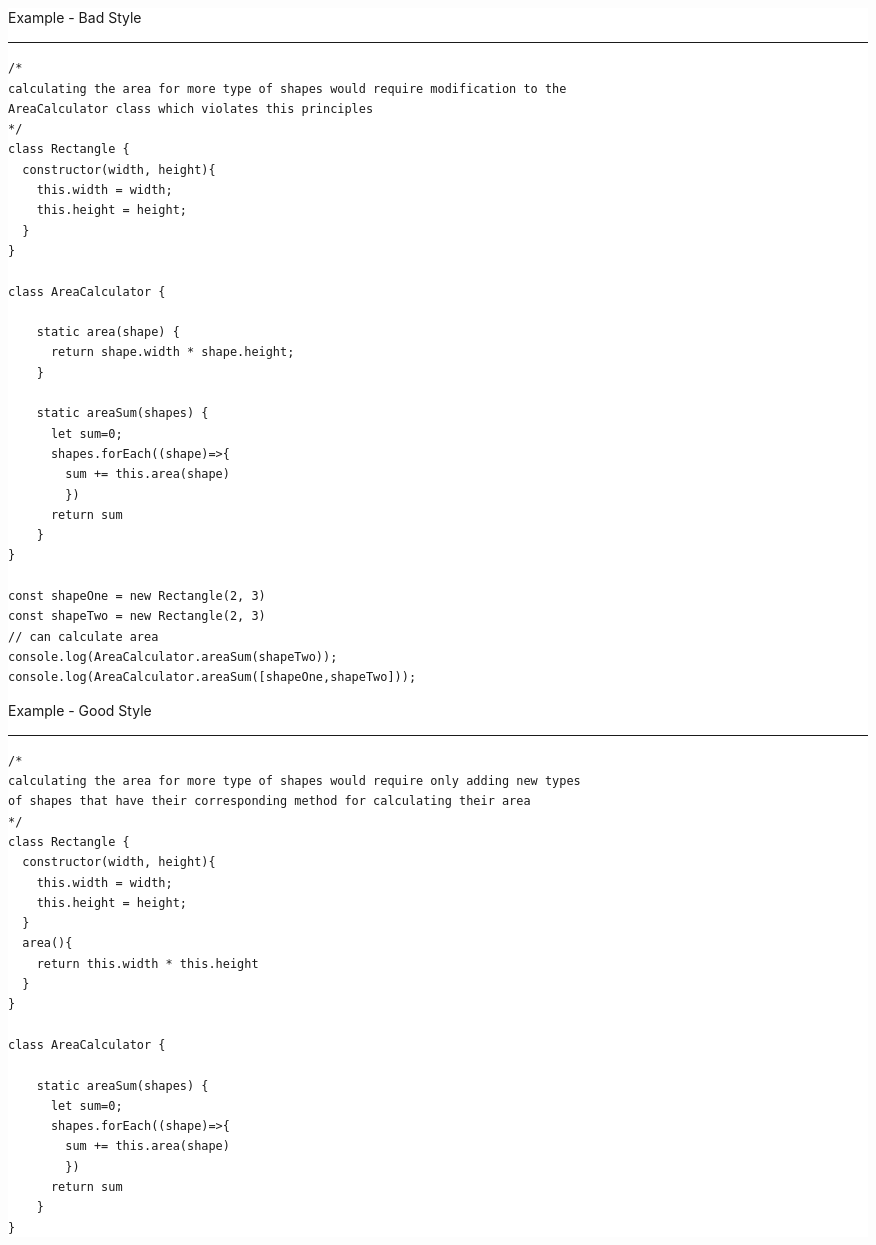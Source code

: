 Example - Bad Style
***
```
/*
calculating the area for more type of shapes would require modification to the 
AreaCalculator class which violates this principles
*/
class Rectangle {
  constructor(width, height){
    this.width = width;
    this.height = height;
  }
}

class AreaCalculator {

    static area(shape) {
      return shape.width * shape.height;
    }
    
    static areaSum(shapes) {
      let sum=0;
      shapes.forEach((shape)=>{
        sum += this.area(shape)
        })
      return sum
    }
}

const shapeOne = new Rectangle(2, 3)
const shapeTwo = new Rectangle(2, 3)
// can calculate area
console.log(AreaCalculator.areaSum(shapeTwo));
console.log(AreaCalculator.areaSum([shapeOne,shapeTwo]));
```

Example - Good Style
***
```
/*
calculating the area for more type of shapes would require only adding new types
of shapes that have their corresponding method for calculating their area
*/
class Rectangle {
  constructor(width, height){
    this.width = width;
    this.height = height;
  }
  area(){
    return this.width * this.height
  }
}

class AreaCalculator {
    
    static areaSum(shapes) {
      let sum=0;
      shapes.forEach((shape)=>{
        sum += this.area(shape)
        })
      return sum
    }
}
```